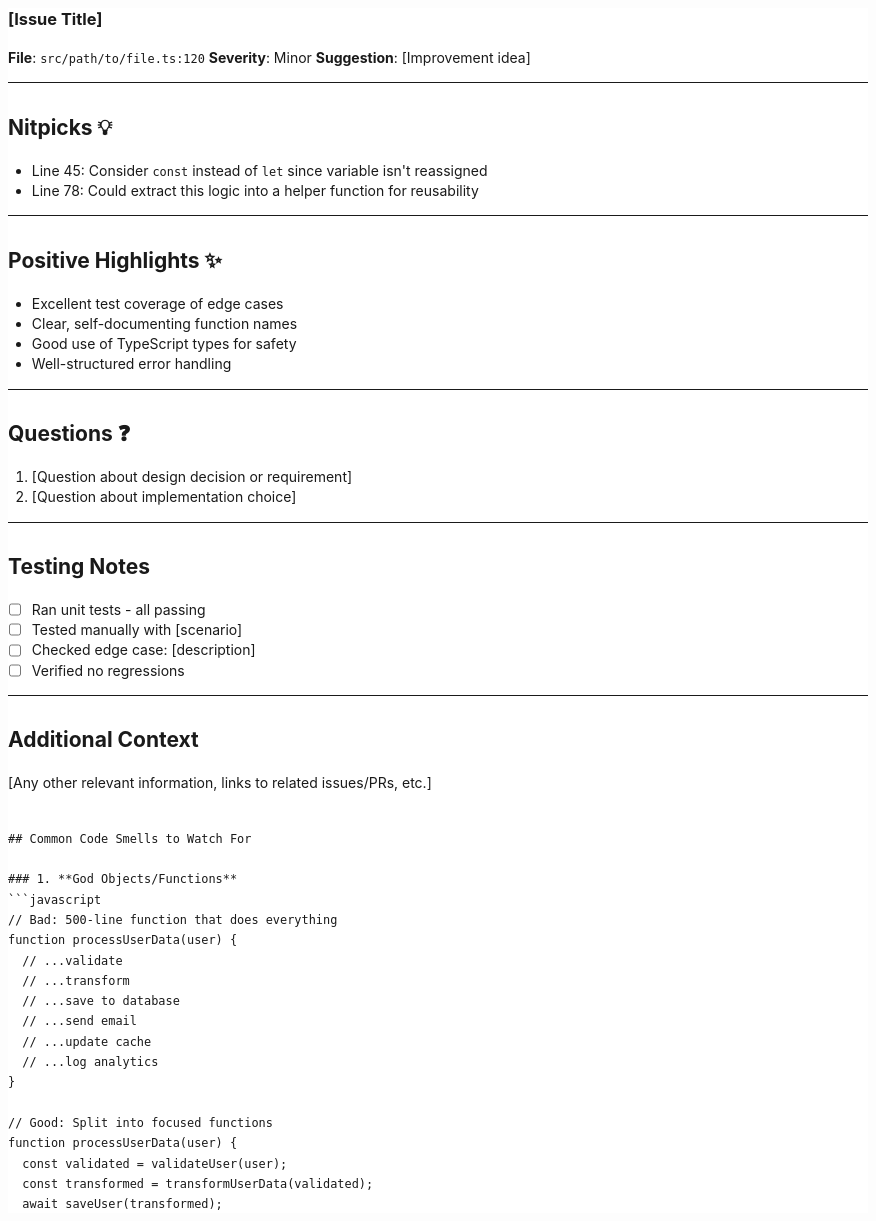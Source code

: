### [Issue Title]
**File**: `src/path/to/file.ts:120`
**Severity**: Minor
**Suggestion**: [Improvement idea]

---

## Nitpicks 💡

- Line 45: Consider `const` instead of `let` since variable isn't reassigned
- Line 78: Could extract this logic into a helper function for reusability

---

## Positive Highlights ✨

- Excellent test coverage of edge cases
- Clear, self-documenting function names
- Good use of TypeScript types for safety
- Well-structured error handling

---

## Questions ❓

1. [Question about design decision or requirement]
2. [Question about implementation choice]

---

## Testing Notes

- [ ] Ran unit tests - all passing
- [ ] Tested manually with [scenario]
- [ ] Checked edge case: [description]
- [ ] Verified no regressions

---

## Additional Context

[Any other relevant information, links to related issues/PRs, etc.]
```

## Common Code Smells to Watch For

### 1. **God Objects/Functions**
```javascript
// Bad: 500-line function that does everything
function processUserData(user) {
  // ...validate
  // ...transform
  // ...save to database
  // ...send email
  // ...update cache
  // ...log analytics
}

// Good: Split into focused functions
function processUserData(user) {
  const validated = validateUser(user);
  const transformed = transformUserData(validated);
  await saveUser(transformed);
```